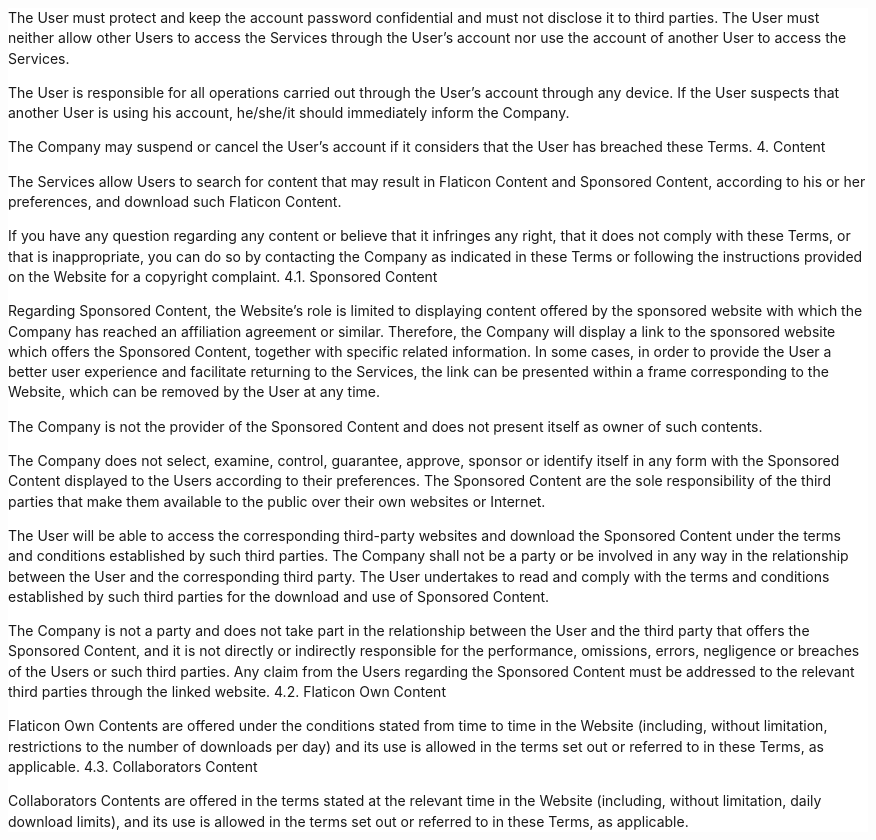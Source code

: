 The User must protect and keep the account password confidential and must not disclose it to third parties. The User must neither allow other Users to access the Services through the User’s account nor use the account of another User to access the Services.

The User is responsible for all operations carried out through the User’s account through any device. If the User suspects that another User is using his account, he/she/it should immediately inform the Company.

The Company may suspend or cancel the User’s account if it considers that the User has breached these Terms.
4. Content

The Services allow Users to search for content that may result in Flaticon Content and Sponsored Content, according to his or her preferences, and download such Flaticon Content.

If you have any question regarding any content or believe that it infringes any right, that it does not comply with these Terms, or that is inappropriate, you can do so by contacting the Company as indicated in these Terms or following the instructions provided on the Website for a copyright complaint.
4.1. Sponsored Content

Regarding Sponsored Content, the Website’s role is limited to displaying content offered by the sponsored website with which the Company has reached an affiliation agreement or similar. Therefore, the Company will display a link to the sponsored website which offers the Sponsored Content, together with specific related information. In some cases, in order to provide the User a better user experience and facilitate returning to the Services, the link can be presented within a frame corresponding to the Website, which can be removed by the User at any time.

The Company is not the provider of the Sponsored Content and does not present itself as owner of such contents.

The Company does not select, examine, control, guarantee, approve, sponsor or identify itself in any form with the Sponsored Content displayed to the Users according to their preferences. The Sponsored Content are the sole responsibility of the third parties that make them available to the public over their own websites or Internet.

The User will be able to access the corresponding third-party websites and download the Sponsored Content under the terms and conditions established by such third parties. The Company shall not be a party or be involved in any way in the relationship between the User and the corresponding third party. The User undertakes to read and comply with the terms and conditions established by such third parties for the download and use of Sponsored Content.

The Company is not a party and does not take part in the relationship between the User and the third party that offers the Sponsored Content, and it is not directly or indirectly responsible for the performance, omissions, errors, negligence or breaches of the Users or such third parties. Any claim from the Users regarding the Sponsored Content must be addressed to the relevant third parties through the linked website.
4.2. Flaticon Own Content

Flaticon Own Contents are offered under the conditions stated from time to time in the Website (including, without limitation, restrictions to the number of downloads per day) and its use is allowed in the terms set out or referred to in these Terms, as applicable.
4.3. Collaborators Content

Collaborators Contents are offered in the terms stated at the relevant time in the Website (including, without limitation, daily download limits), and its use is allowed in the terms set out or referred to in these Terms, as applicable.
